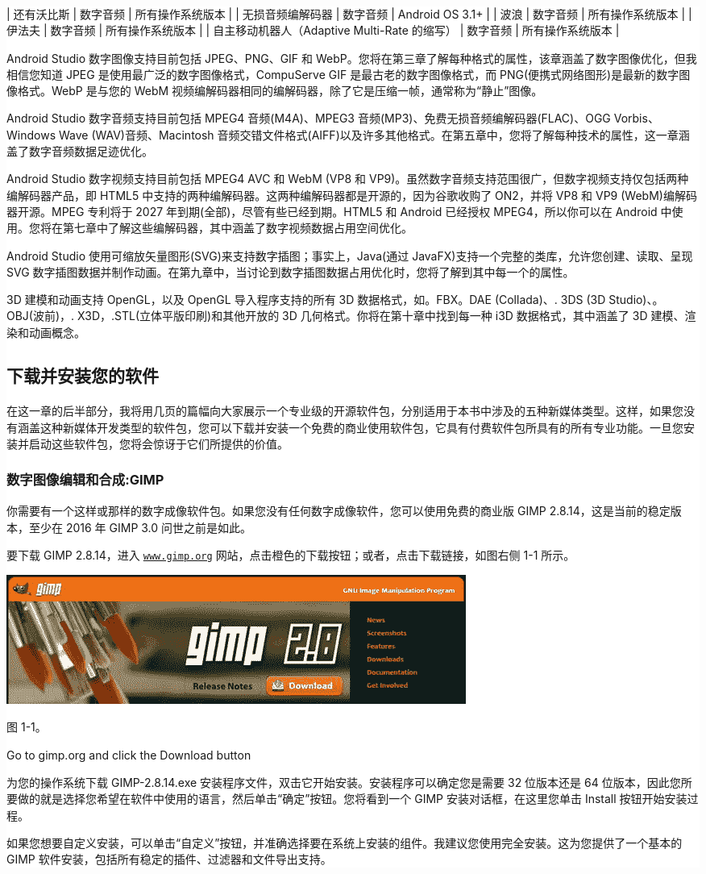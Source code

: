 | 还有沃比斯 | 数字音频 | 所有操作系统版本 |
| 无损音频编解码器 | 数字音频 | Android OS 3.1+ |
| 波浪 | 数字音频 | 所有操作系统版本 |
| 伊法夫 | 数字音频 | 所有操作系统版本 |
| 自主移动机器人（Adaptive Multi-Rate 的缩写） | 数字音频 | 所有操作系统版本 |

Android Studio 数字图像支持目前包括 JPEG、PNG、GIF 和 WebP。您将在第三章了解每种格式的属性，该章涵盖了数字图像优化，但我相信您知道 JPEG 是使用最广泛的数字图像格式，CompuServe GIF 是最古老的数字图像格式，而 PNG(便携式网络图形)是最新的数字图像格式。WebP 是与您的 WebM 视频编解码器相同的编解码器，除了它是压缩一帧，通常称为“静止”图像。

Android Studio 数字音频支持目前包括 MPEG4 音频(M4A)、MPEG3 音频(MP3)、免费无损音频编解码器(FLAC)、OGG Vorbis、Windows Wave (WAV)音频、Macintosh 音频交错文件格式(AIFF)以及许多其他格式。在第五章中，您将了解每种技术的属性，这一章涵盖了数字音频数据足迹优化。

Android Studio 数字视频支持目前包括 MPEG4 AVC 和 WebM (VP8 和 VP9)。虽然数字音频支持范围很广，但数字视频支持仅包括两种编解码器产品，即 HTML5 中支持的两种编解码器。这两种编解码器都是开源的，因为谷歌收购了 ON2，并将 VP8 和 VP9 (WebM)编解码器开源。MPEG 专利将于 2027 年到期(全部)，尽管有些已经到期。HTML5 和 Android 已经授权 MPEG4，所以你可以在 Android 中使用。您将在第七章中了解这些编解码器，其中涵盖了数字视频数据占用空间优化。

Android Studio 使用可缩放矢量图形(SVG)来支持数字插图；事实上，Java(通过 JavaFX)支持一个完整的类库，允许您创建、读取、呈现 SVG 数字插图数据并制作动画。在第九章中，当讨论到数字插图数据占用优化时，您将了解到其中每一个的属性。

3D 建模和动画支持 OpenGL，以及 OpenGL 导入程序支持的所有 3D 数据格式，如。FBX。DAE (Collada)、. 3DS (3D Studio)、。OBJ(波前)，. X3D，.STL(立体平版印刷)和其他开放的 3D 几何格式。你将在第十章中找到每一种 i3D 数据格式，其中涵盖了 3D 建模、渲染和动画概念。

## 下载并安装您的软件

在这一章的后半部分，我将用几页的篇幅向大家展示一个专业级的开源软件包，分别适用于本书中涉及的五种新媒体类型。这样，如果您没有涵盖这种新媒体开发类型的软件包，您可以下载并安装一个免费的商业使用软件包，它具有付费软件包所具有的所有专业功能。一旦您安装并启动这些软件包，您将会惊讶于它们所提供的价值。

### 数字图像编辑和合成:GIMP

你需要有一个这样或那样的数字成像软件包。如果您没有任何数字成像软件，您可以使用免费的商业版 GIMP 2.8.14，这是当前的稳定版本，至少在 2016 年 GIMP 3.0 问世之前是如此。

要下载 GIMP 2.8.14，进入 [`www.gimp.org`](http://www.gimp.org/) 网站，点击橙色的下载按钮；或者，点击下载链接，如图右侧 1-1 所示。

![A371640_1_En_1_Fig1_HTML.jpg](img/A371640_1_En_1_Fig1_HTML.jpg)

图 1-1。

Go to gimp.org and click the Download button

为您的操作系统下载 GIMP-2.8.14.exe 安装程序文件，双击它开始安装。安装程序可以确定您是需要 32 位版本还是 64 位版本，因此您所要做的就是选择您希望在软件中使用的语言，然后单击“确定”按钮。您将看到一个 GIMP 安装对话框，在这里您单击 Install 按钮开始安装过程。

如果您想要自定义安装，可以单击“自定义”按钮，并准确选择要在系统上安装的组件。我建议您使用完全安装。这为您提供了一个基本的 GIMP 软件安装，包括所有稳定的插件、过滤器和文件导出支持。
